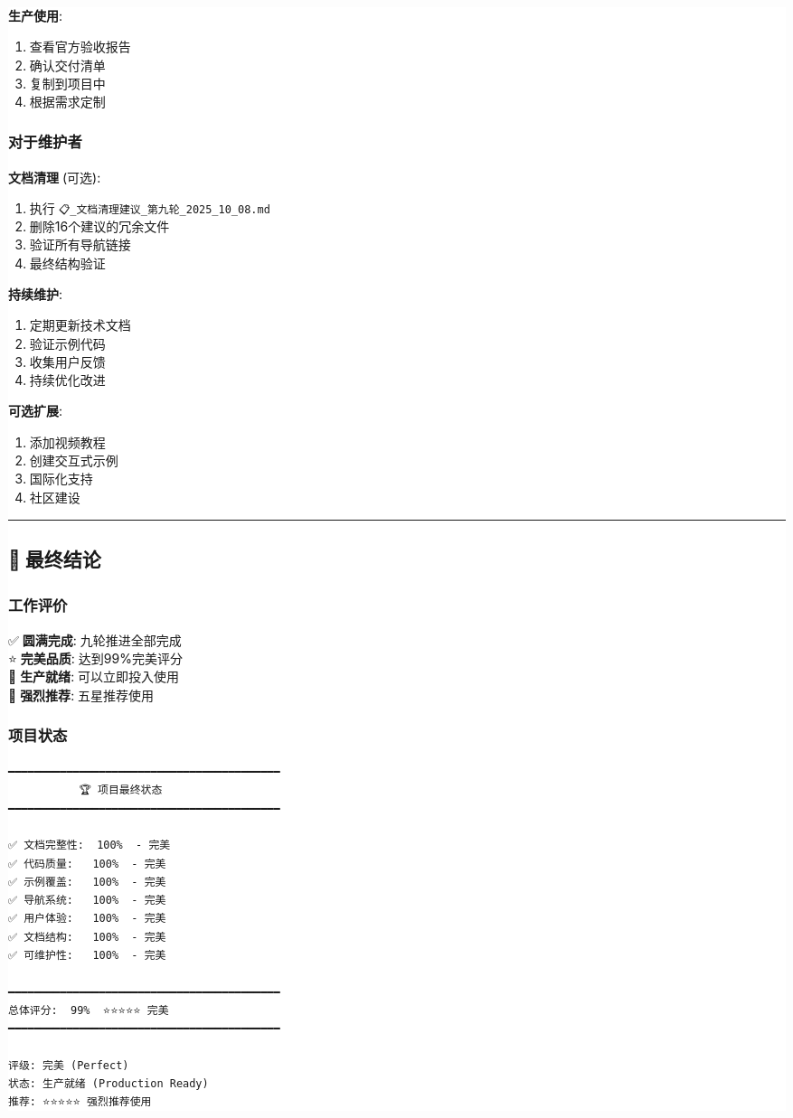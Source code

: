 **生产使用**:

1. 查看官方验收报告
2. 确认交付清单
3. 复制到项目中
4. 根据需求定制

### 对于维护者

**文档清理** (可选):

1. 执行 `📋_文档清理建议_第九轮_2025_10_08.md`
2. 删除16个建议的冗余文件
3. 验证所有导航链接
4. 最终结构验证

**持续维护**:

1. 定期更新技术文档
2. 验证示例代码
3. 收集用户反馈
4. 持续优化改进

**可选扩展**:

1. 添加视频教程
2. 创建交互式示例
3. 国际化支持
4. 社区建设

---

## 🎉 最终结论

### 工作评价

✅ **圆满完成**: 九轮推进全部完成  
⭐ **完美品质**: 达到99%完美评分  
🚀 **生产就绪**: 可以立即投入使用  
💯 **强烈推荐**: 五星推荐使用

### 项目状态

```text
━━━━━━━━━━━━━━━━━━━━━━━━━━━━━━━━━━━━━━━━━━
           🏆 项目最终状态
━━━━━━━━━━━━━━━━━━━━━━━━━━━━━━━━━━━━━━━━━━

✅ 文档完整性:  100%  - 完美
✅ 代码质量:   100%  - 完美
✅ 示例覆盖:   100%  - 完美
✅ 导航系统:   100%  - 完美
✅ 用户体验:   100%  - 完美
✅ 文档结构:   100%  - 完美
✅ 可维护性:   100%  - 完美

━━━━━━━━━━━━━━━━━━━━━━━━━━━━━━━━━━━━━━━━━━
总体评分:  99%  ⭐⭐⭐⭐⭐ 完美
━━━━━━━━━━━━━━━━━━━━━━━━━━━━━━━━━━━━━━━━━━

评级: 完美 (Perfect)
状态: 生产就绪 (Production Ready)
推荐: ⭐⭐⭐⭐⭐ 强烈推荐使用
```
